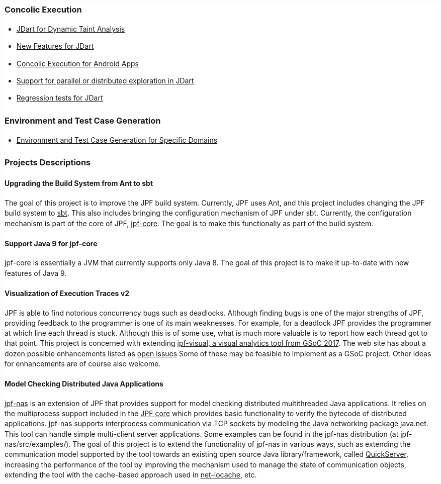 ### Concolic Execution

* [JDart for Dynamic Taint Analysis](#jdart-for-dynamic-taint-analysis) <Falk>

* [New Features for JDart](#new-features-for-jdart) <Kasper>

* [Concolic Execution for Android Apps](#concolic-execution-for-android-apps) <Kasper>

* [Support for parallel or distributed exploration in JDart](#support-for-parallel-or-distributed-exploration-in-jdart-and-regression-tests-for-jdart)

* [Regression tests for JDart](#support-for-parallel-or-distributed-exploration-in-jdart-and-regression-tests-for-jdart)

### Environment and Test Case Generation

* [Environment and Test Case Generation for Specific Domains](#environment-and-test-case-generation-for-specific-domains) <Oksana>





### Projects Descriptions


#### Upgrading the Build System from Ant to sbt
The goal of this project is to improve the JPF build system. Currently, JPF uses Ant, and this project includes changing the JPF build system to [sbt](http://www.scala-sbt.org/). This also includes bringing the configuration mechanism of JPF under sbt. Currently, the configuration mechanism is part of the core of JPF, [jpf-core](https://github.com/javapathfinder/jpf-core). The goal is to make this functionally as part of the build system.

#### Support Java 9 for jpf-core
jpf-core is essentially a JVM that currently supports only Java 8. The goal of this project is to make it up-to-date with new features of Java 9.

#### Visualization of Execution Traces v2
JPF is able to find notorious concurrency bugs such as deadlocks. Although finding bugs is one of the major strengths of JPF, providing feedback to the programmer is one of its main weaknesses. For example, for a deadlock JPF provides the programmer at which line each thread is stuck. Although this is of some use, what is much more valuable is to report how each thread got to that point.
This project is concerned with extending [jpf-visual, a visual analytics tool from GSoC 2017](https://bitbucket.org/qiyitang71/jpf-visual/overview). The web site has about a dozen possible enhancements listed as [open issues](https://bitbucket.org/qiyitang71/jpf-visual/issues?status=new&status=open) Some of these may be feasible to implement as a GSoC project. Other ideas for enhancements are of course also welcome.




#### Model Checking Distributed Java Applications
[jpf-nas](http://babelfish.arc.nasa.gov/hg/jpf/jpf-nas) is an extension of JPF that provides support for model checking distributed multithreaded Java applications. It relies on the multiprocess support included in the [JPF core](http://babelfish.arc.nasa.gov/trac/jpf/wiki/projects/jpf-core) which provides basic functionality to verify the bytecode of distributed applications. jpf-nas supports interprocess communication via TCP sockets by modeling the Java networking package java.net. This tool can handle simple multi-client server applications. Some examples can be found in the jpf-nas distribution (at jpf-nas/src/examples/). The goal of this project is to extend the functionality of jpf-nas in various ways, such as extending the communication model supported by the tool towards an existing open source Java library/framework, called [QuickServer](http://www.quickserver.org/), increasing the performance of the tool by improving the mechanism used to manage the state of communication objects, extending the tool with the cache-based approach used in [net-iocache](http://babelfish.arc.nasa.gov/trac/jpf/wiki/projects/net-iocache), etc.
